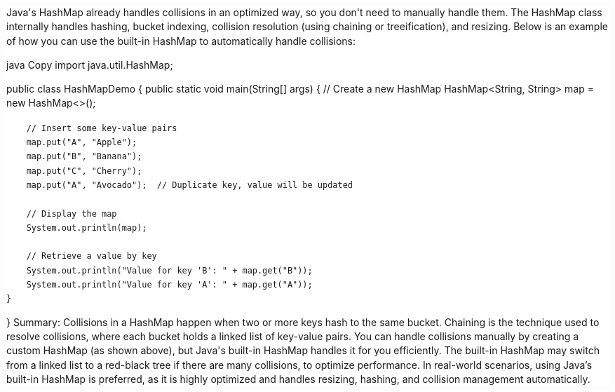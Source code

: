 Java's HashMap already handles collisions in an optimized way, so you don't need to manually handle them. The HashMap class internally handles hashing, bucket indexing, collision resolution (using chaining or treeification), and resizing. Below is an example of how you can use the built-in HashMap to automatically handle collisions:

java
Copy
import java.util.HashMap;

public class HashMapDemo {
    public static void main(String[] args) {
        // Create a new HashMap
        HashMap<String, String> map = new HashMap<>();

        // Insert some key-value pairs
        map.put("A", "Apple");
        map.put("B", "Banana");
        map.put("C", "Cherry");
        map.put("A", "Avocado");  // Duplicate key, value will be updated

        // Display the map
        System.out.println(map);

        // Retrieve a value by key
        System.out.println("Value for key 'B': " + map.get("B"));
        System.out.println("Value for key 'A': " + map.get("A"));
    }
}
Summary:
Collisions in a HashMap happen when two or more keys hash to the same bucket.
Chaining is the technique used to resolve collisions, where each bucket holds a linked list of key-value pairs.
You can handle collisions manually by creating a custom HashMap (as shown above), but Java's built-in HashMap handles it for you efficiently.
The built-in HashMap may switch from a linked list to a red-black tree if there are many collisions, to optimize performance.
In real-world scenarios, using Java’s built-in HashMap is preferred, as it is highly optimized and handles resizing, hashing, and collision management automatically.